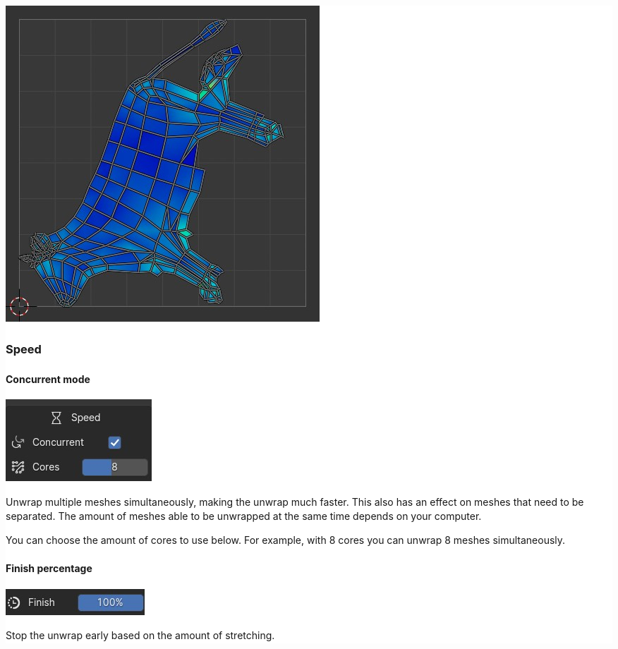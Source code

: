![Symmetry](cow_uvs.jpg)

### Speed

#### Concurrent mode

![Concurrent](concurrent_mode.jpg)

Unwrap multiple meshes simultaneously, making the unwrap much faster. This also has an effect on meshes that need to be separated. The amount of meshes able to be unwrapped at the same time depends on your computer.

You can choose the amount of cores to use below. For example, with 8 cores you can unwrap 8 meshes simultaneously.

#### Finish percentage

![Finish percent](finish_percent.jpg)

Stop the unwrap early based on the amount of stretching.
